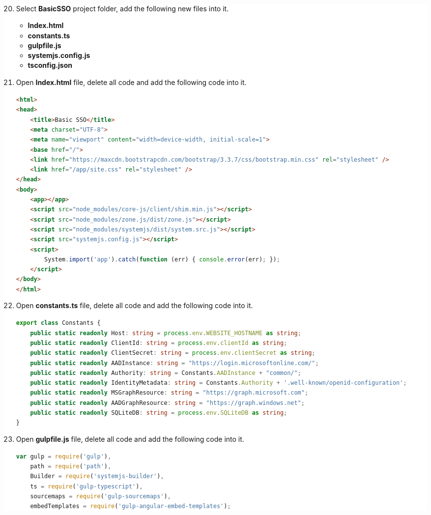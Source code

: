 20. Select **BasicSSO** project folder, add the following new files into it.

    - **Index.html**
    - **constants.ts**
    - **gulpfile.js**
    - **systemjs.config.js**
    - **tsconfig.json**

21. Open **Index.html** file, delete all code and add the following code into it.

    ```html
    <html>
    <head>
        <title>Basic SSO</title>
        <meta charset="UTF-8">
        <meta name="viewport" content="width=device-width, initial-scale=1">
        <base href="/">
        <link href="https://maxcdn.bootstrapcdn.com/bootstrap/3.3.7/css/bootstrap.min.css" rel="stylesheet" />
        <link href="/app/site.css" rel="stylesheet" />
    </head>
    <body>
        <app></app>
        <script src="node_modules/core-js/client/shim.min.js"></script>
        <script src="node_modules/zone.js/dist/zone.js"></script>
        <script src="node_modules/systemjs/dist/system.src.js"></script>
        <script src="systemjs.config.js"></script>
        <script>
            System.import('app').catch(function (err) { console.error(err); });
        </script>
    </body>
    </html>
    ```

22. Open **constants.ts** file, delete all code and add the following code into it.

    ```typescript
    export class Constants {
        public static readonly Host: string = process.env.WEBSITE_HOSTNAME as string;
        public static readonly ClientId: string = process.env.clientId as string;
        public static readonly ClientSecret: string = process.env.clientSecret as string;
        public static readonly AADInstance: string = "https://login.microsoftonline.com/";
        public static readonly Authority: string = Constants.AADInstance + "common/";
        public static readonly IdentityMetadata: string = Constants.Authority + '.well-known/openid-configuration';
        public static readonly MSGraphResource: string = "https://graph.microsoft.com";
        public static readonly AADGraphResource: string = "https://graph.windows.net"; 
        public static readonly SQLiteDB: string = process.env.SQLiteDB as string;
    }
    ```

23. Open **gulpfile.js** file, delete all code and add the following code into it.

    ```javascript
    var gulp = require('gulp'),
        path = require('path'),
        Builder = require('systemjs-builder'),
        ts = require('gulp-typescript'),
        sourcemaps = require('gulp-sourcemaps'),
        embedTemplates = require('gulp-angular-embed-templates');
